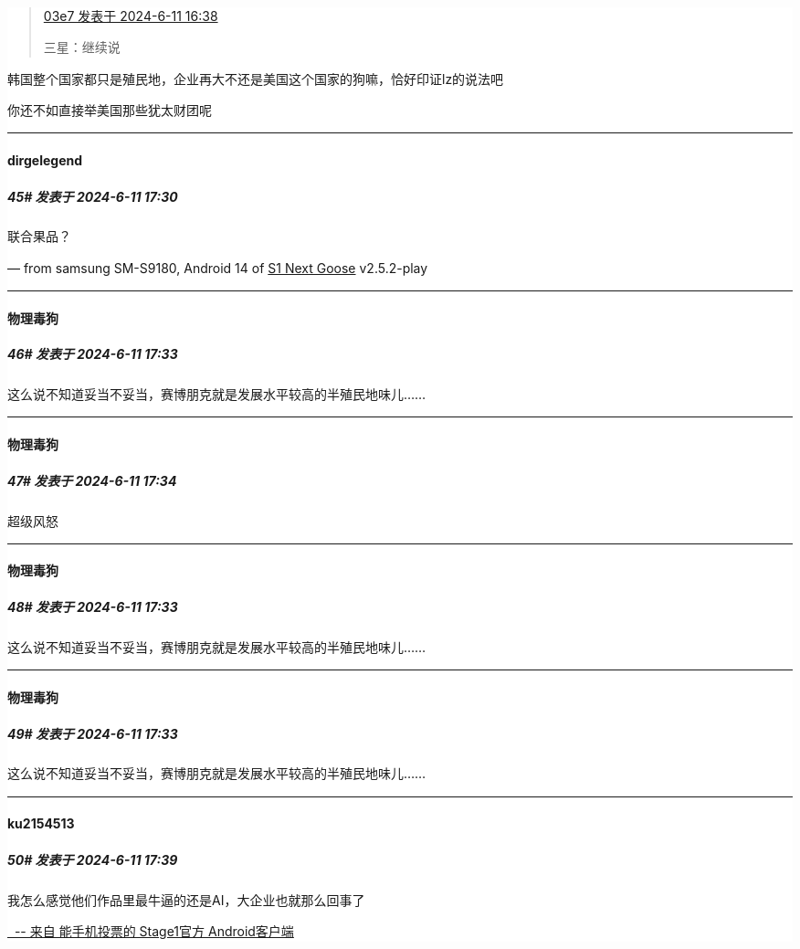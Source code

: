 <blockquote><a href="httphttps://bbs.saraba1st.com/2b/forum.php?mod=redirect&amp;goto=findpost&amp;pid=65196366&amp;ptid=2187129" target="_blank">03e7 发表于 2024-6-11 16:38</a>

三星：继续说</blockquote>
韩国整个国家都只是殖民地，企业再大不还是美国这个国家的狗嘛，恰好印证lz的说法吧

你还不如直接举美国那些犹太财团呢

*****

####  dirgelegend  
##### 45#       发表于 2024-6-11 17:30

联合果品？

— from samsung SM-S9180, Android 14 of [S1 Next Goose](https://pan.baidu.com/s/1mi43uRm) v2.5.2-play

*****

####  物理毒狗  
##### 46#       发表于 2024-6-11 17:33

这么说不知道妥当不妥当，赛博朋克就是发展水平较高的半殖民地味儿……

*****

####  物理毒狗  
##### 47#       发表于 2024-6-11 17:34

超级风怒

*****

####  物理毒狗  
##### 48#       发表于 2024-6-11 17:33

这么说不知道妥当不妥当，赛博朋克就是发展水平较高的半殖民地味儿……

*****

####  物理毒狗  
##### 49#       发表于 2024-6-11 17:33

这么说不知道妥当不妥当，赛博朋克就是发展水平较高的半殖民地味儿……


*****

####  ku2154513  
##### 50#       发表于 2024-6-11 17:39

我怎么感觉他们作品里最牛逼的还是AI，大企业也就那么回事了

[  -- 来自 能手机投票的 Stage1官方 Android客户端](https://www.coolapk.com/apk/140634)
